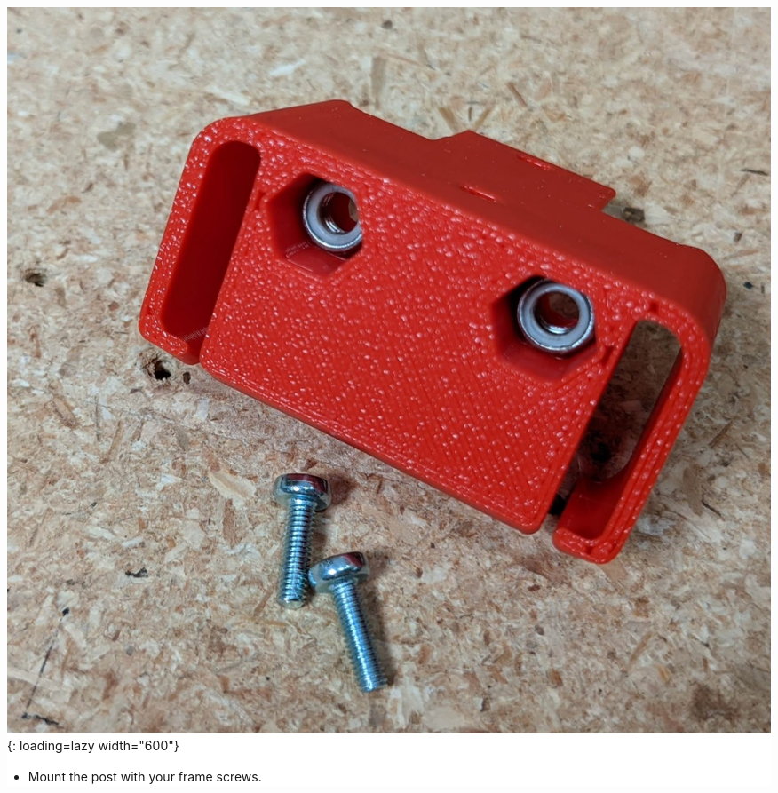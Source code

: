 ![!mp3dp repeat assembly](../img/repeat/PXL_20220115_235527418.jpg){: loading=lazy width="600"}

* Mount the post with your frame screws.
